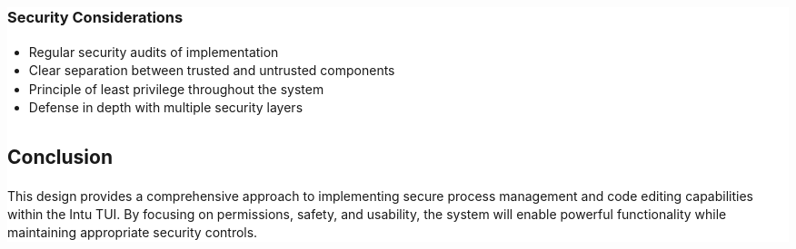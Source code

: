 ### Security Considerations

- Regular security audits of implementation
- Clear separation between trusted and untrusted components
- Principle of least privilege throughout the system
- Defense in depth with multiple security layers

## Conclusion

This design provides a comprehensive approach to implementing secure process management and code editing capabilities within the Intu TUI. By focusing on permissions, safety, and usability, the system will enable powerful functionality while maintaining appropriate security controls.